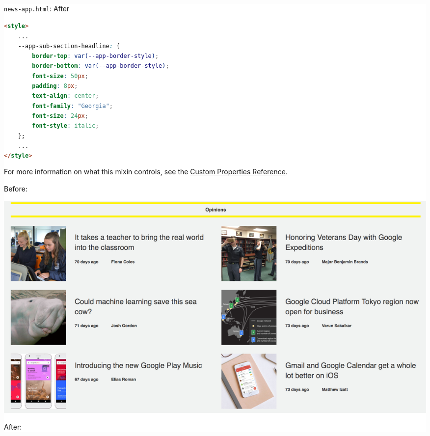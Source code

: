 `news-app.html`: After
```html
<style>
	...
 	--app-sub-section-headline: {
		border-top: var(--app-border-style);
		border-bottom: var(--app-border-style);
		font-size: 50px;
		padding: 8px;
		text-align: center;
		font-family: "Georgia";
		font-size: 24px;
		font-style: italic;
	};
	...
</style>
```

For more information on what this mixin controls, see the [Custom Properties Reference](#custom-properties-reference).

Before:

![Before modifying subsection headline styles](image_9.png)

After:
